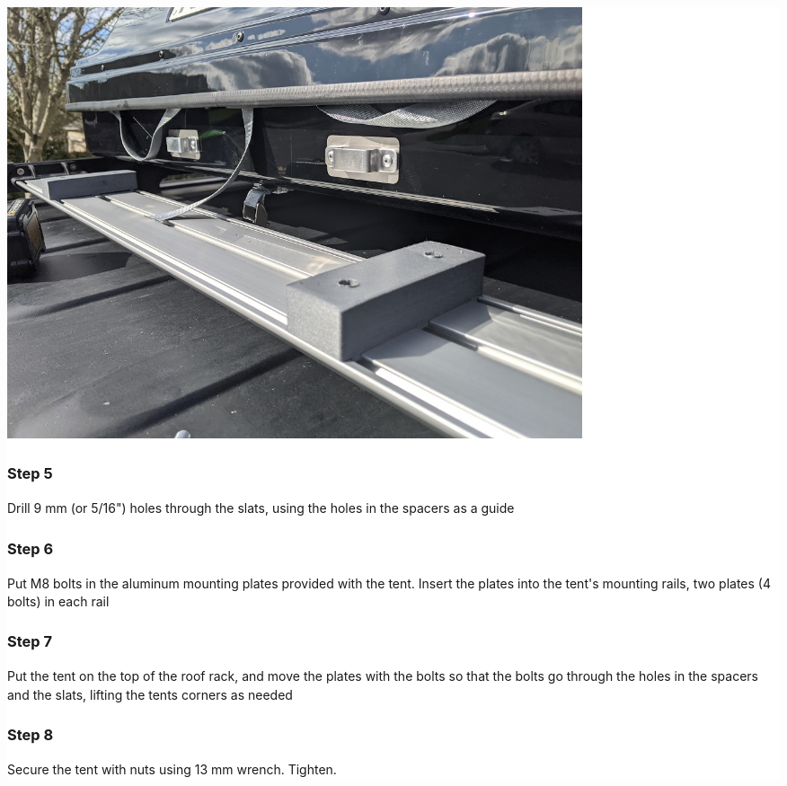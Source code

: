 <img src="images/Roofnest-Spacers_on_slats.jpg" alt="Tent and spacer on slats" height="480">

### Step 5
Drill 9 mm (or 5/16") holes through the slats, using the holes in the spacers as a guide

### Step 6
Put M8 bolts in the aluminum mounting plates provided with the tent.
Insert the plates into the tent's mounting rails, two plates (4 bolts) in each rail

### Step 7
Put the tent on the top of the roof rack, and move the plates with the bolts so that the bolts go through the holes in the spacers and the slats, lifting the tents corners as needed

### Step 8
Secure the tent with nuts using 13 mm wrench. Tighten.
